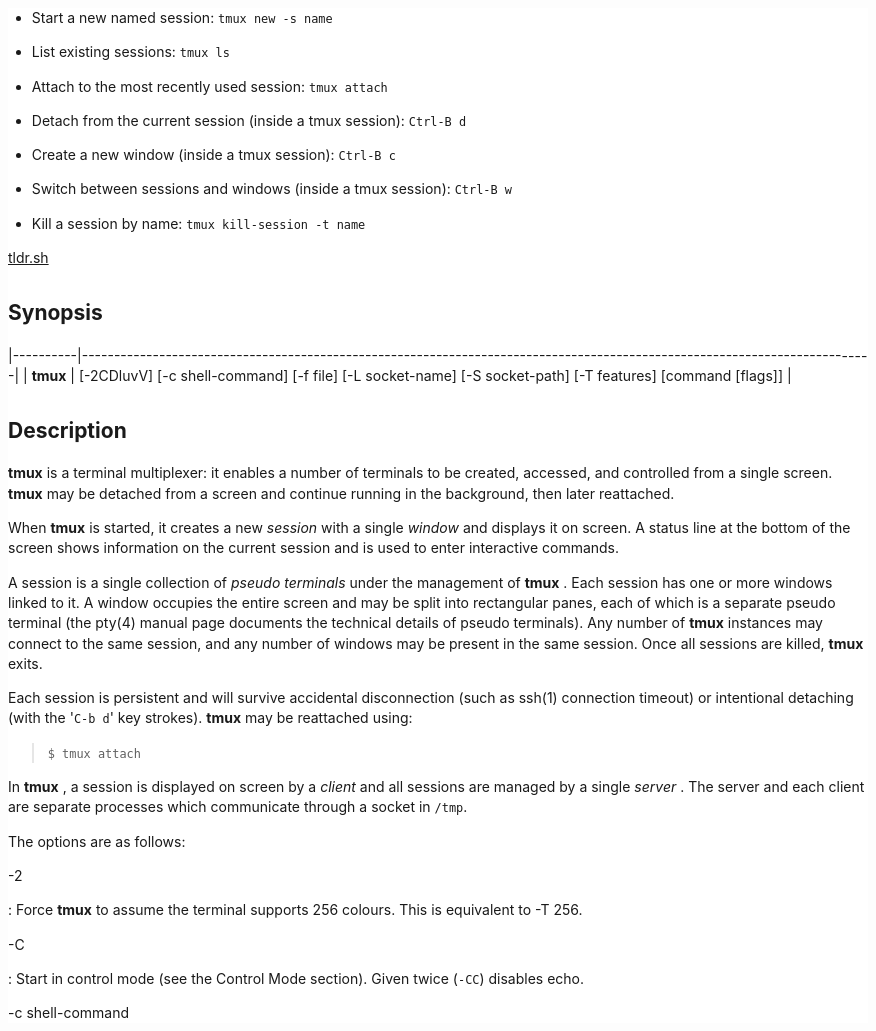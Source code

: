 * Start a new named session: `tmux new -s name`

* List existing sessions: `tmux ls`

* Attach to the most recently used session: `tmux attach`

* Detach from the current session (inside a tmux session): `Ctrl-B d`

* Create a new window (inside a tmux session): `Ctrl-B c`

* Switch between sessions and windows (inside a tmux session): `Ctrl-B w`

* Kill a session by name: `tmux kill-session -t name`

[tldr.sh](https://tldr.sh/)

Synopsis
--------

|----------|---------------------------------------------------------------------------------------------------------------------------|
| **tmux** | \[-2CDluvV\] \[-c shell-command\] \[-f file\] \[-L socket-name\] \[-S socket-path\] \[-T features\] \[command \[flags\]\] |

Description
-----------

**tmux** is a terminal multiplexer: it enables a number of terminals to be created, accessed, and controlled from a single screen. **tmux** may be detached from a screen and continue running in the background, then later reattached.

When **tmux** is started, it creates a new *session* with a single *window* and displays it on screen. A status line at the bottom of the screen shows information on the current session and is used to enter interactive commands.

A session is a single collection of *pseudo terminals* under the management of **tmux** . Each session has one or more windows linked to it. A window occupies the entire screen and may be split into rectangular panes, each of which is a separate pseudo terminal (the pty(4) manual page documents the technical details of pseudo terminals). Any number of **tmux** instances may connect to the same session, and any number of windows may be present in the same session. Once all sessions are killed, **tmux** exits.

Each session is persistent and will survive accidental disconnection (such as ssh(1) connection timeout) or intentional detaching (with the '`C-b d`' key strokes). **tmux** may be reattached using:
> `$ tmux attach`

In **tmux** , a session is displayed on screen by a *client* and all sessions are managed by a single *server* . The server and each client are separate processes which communicate through a socket in `/tmp`.

The options are as follows:


-2

:   Force **tmux** to assume the terminal supports 256 colours. This is equivalent to -T 256.


-C

:   Start in control mode (see the Control Mode section). Given twice (`-CC`) disables echo.


-c shell-command
